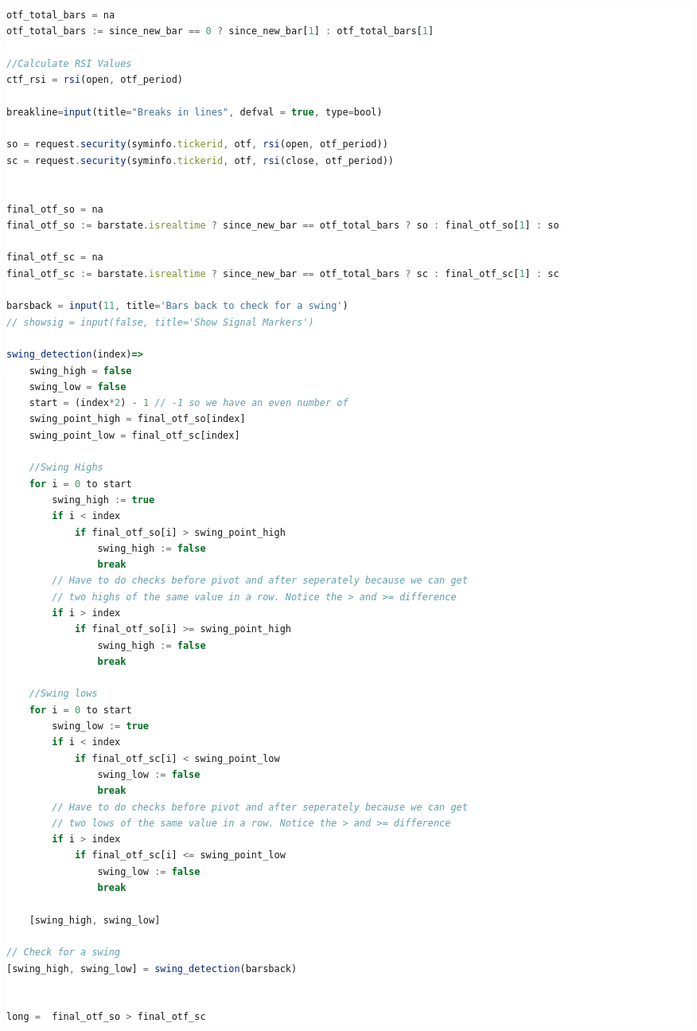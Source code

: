 ``` javascript
otf_total_bars = na
otf_total_bars := since_new_bar == 0 ? since_new_bar[1] : otf_total_bars[1]

//Calculate RSI Values
ctf_rsi = rsi(open, otf_period)

breakline=input(title="Breaks in lines", defval = true, type=bool)

so = request.security(syminfo.tickerid, otf, rsi(open, otf_period))
sc = request.security(syminfo.tickerid, otf, rsi(close, otf_period))


final_otf_so = na
final_otf_so := barstate.isrealtime ? since_new_bar == otf_total_bars ? so : final_otf_so[1] : so

final_otf_sc = na
final_otf_sc := barstate.isrealtime ? since_new_bar == otf_total_bars ? sc : final_otf_sc[1] : sc

barsback = input(11, title='Bars back to check for a swing')
// showsig = input(false, title='Show Signal Markers')
 
swing_detection(index)=>
    swing_high = false
    swing_low = false
    start = (index*2) - 1 // -1 so we have an even number of
    swing_point_high = final_otf_so[index]
    swing_point_low = final_otf_sc[index]
    
    //Swing Highs
    for i = 0 to start
        swing_high := true
        if i < index 
            if final_otf_so[i] > swing_point_high 
                swing_high := false
                break
        // Have to do checks before pivot and after seperately because we can get
        // two highs of the same value in a row. Notice the > and >= difference
        if i > index
            if final_otf_so[i] >= swing_point_high 
                swing_high := false
                break
        
    //Swing lows
    for i = 0 to start
        swing_low := true
        if i < index
            if final_otf_sc[i] < swing_point_low 
                swing_low := false
                break  
        // Have to do checks before pivot and after seperately because we can get
        // two lows of the same value in a row. Notice the > and >= difference
        if i > index
            if final_otf_sc[i] <= swing_point_low 
                swing_low := false
                break 
        
    [swing_high, swing_low]
 
// Check for a swing
[swing_high, swing_low] = swing_detection(barsback)
 

long =  final_otf_so > final_otf_sc
```